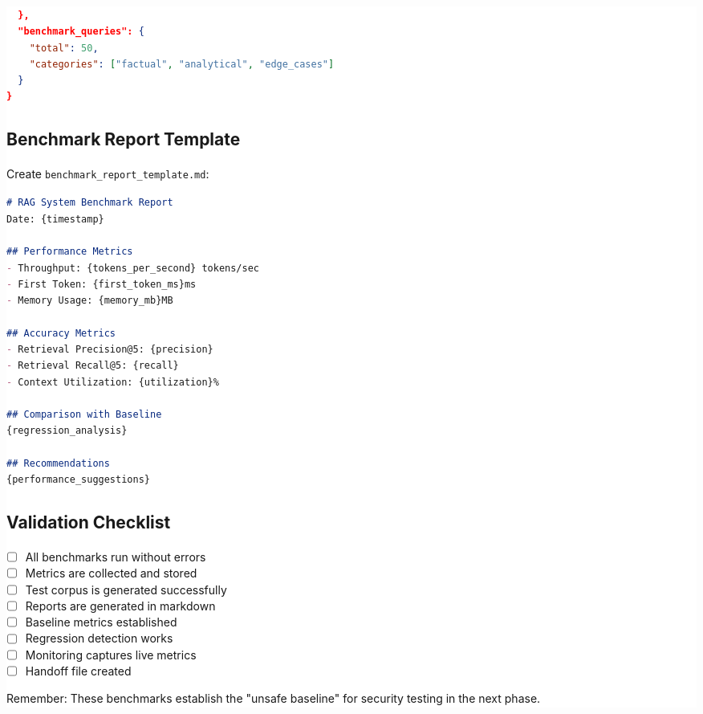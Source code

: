 ```json
  },
  "benchmark_queries": {
    "total": 50,
    "categories": ["factual", "analytical", "edge_cases"]
  }
}
```

## Benchmark Report Template
Create `benchmark_report_template.md`:
```markdown
# RAG System Benchmark Report
Date: {timestamp}

## Performance Metrics
- Throughput: {tokens_per_second} tokens/sec
- First Token: {first_token_ms}ms  
- Memory Usage: {memory_mb}MB

## Accuracy Metrics
- Retrieval Precision@5: {precision}
- Retrieval Recall@5: {recall}
- Context Utilization: {utilization}%

## Comparison with Baseline
{regression_analysis}

## Recommendations
{performance_suggestions}
```

## Validation Checklist
- [ ] All benchmarks run without errors
- [ ] Metrics are collected and stored
- [ ] Test corpus is generated successfully
- [ ] Reports are generated in markdown
- [ ] Baseline metrics established
- [ ] Regression detection works
- [ ] Monitoring captures live metrics
- [ ] Handoff file created

Remember: These benchmarks establish the "unsafe baseline" for security testing in the next phase.